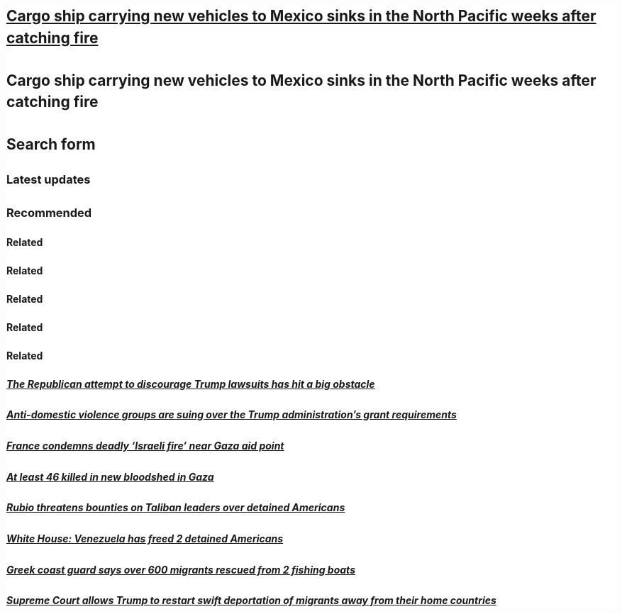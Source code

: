 ## [Cargo ship carrying new vehicles to Mexico sinks in the North Pacific weeks after catching fire](https://www.arabnews.com/node/2605691)

## Cargo ship carrying new vehicles to Mexico sinks in the North Pacific weeks after catching fire

## Search form

### Latest updates

### Recommended

#### Related

#### Related

#### Related

#### Related

#### Related

##### [The Republican attempt to discourage Trump lawsuits has hit a big obstacle](https://www.arabnews.com/node/2605572)

##### [Anti-domestic violence groups are suing over the Trump administration’s grant requirements](https://www.arabnews.com/node/2604736)

##### [France condemns deadly ‘Israeli fire’ near Gaza aid point](https://www.arabnews.com/node/2605688)

##### [At least 46 killed in new bloodshed in Gaza](https://www.arabnews.com/node/2605599)

##### [Rubio threatens bounties on Taliban leaders over detained Americans](https://www.arabnews.com/node/2587845)

##### [White House: Venezuela has freed 2 detained Americans](https://www.arabnews.com/node/2038961)

##### [Greek coast guard says over 600 migrants rescued from 2 fishing boats](https://www.arabnews.com/node/2605186)

##### [Supreme Court allows Trump to restart swift deportation of migrants away from their home countries](https://www.arabnews.com/node/2605570)
